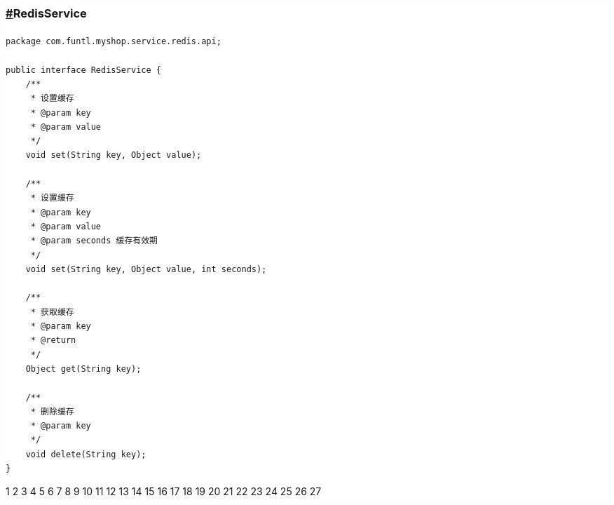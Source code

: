 ### [#](https://funtl.com/zh/apache-dubbo-codeing/创建缓存服务提供者.html#redisservice)RedisService

```text
package com.funtl.myshop.service.redis.api;

public interface RedisService {
    /**
     * 设置缓存
     * @param key
     * @param value
     */
    void set(String key, Object value);

    /**
     * 设置缓存
     * @param key
     * @param value
     * @param seconds 缓存有效期
     */
    void set(String key, Object value, int seconds);

    /**
     * 获取缓存
     * @param key
     * @return
     */
    Object get(String key);

    /**
     * 删除缓存
     * @param key
     */
    void delete(String key);
}
```

1
2
3
4
5
6
7
8
9
10
11
12
13
14
15
16
17
18
19
20
21
22
23
24
25
26
27